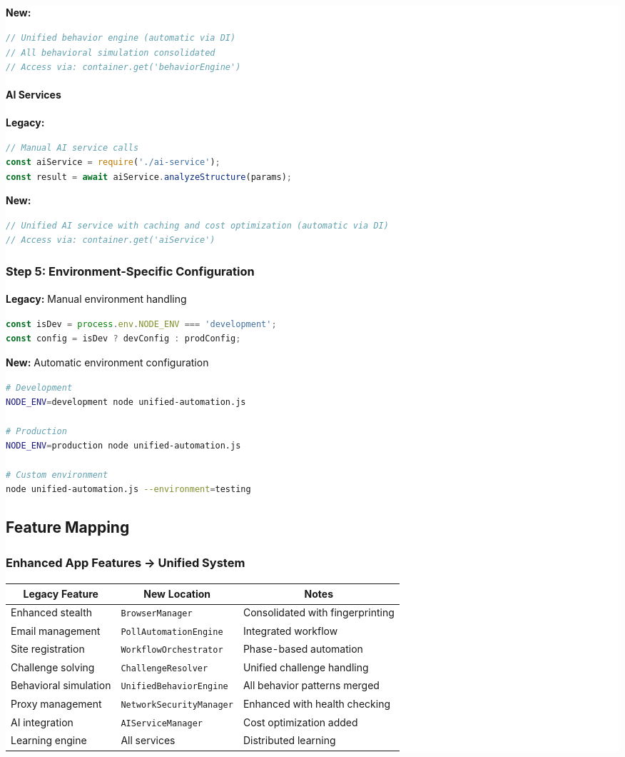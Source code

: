 **New:**
```javascript
// Unified behavior engine (automatic via DI)
// All behavioral simulation consolidated
// Access via: container.get('behaviorEngine')
```

#### AI Services
**Legacy:**
```javascript
// Manual AI service calls
const aiService = require('./ai-service');
const result = await aiService.analyzeStructure(params);
```

**New:**
```javascript
// Unified AI service with caching and cost optimization (automatic via DI)
// Access via: container.get('aiService')
```

### Step 5: Environment-Specific Configuration

**Legacy:** Manual environment handling
```javascript
const isDev = process.env.NODE_ENV === 'development';
const config = isDev ? devConfig : prodConfig;
```

**New:** Automatic environment configuration
```bash
# Development
NODE_ENV=development node unified-automation.js

# Production  
NODE_ENV=production node unified-automation.js

# Custom environment
node unified-automation.js --environment=testing
```

## Feature Mapping

### Enhanced App Features → Unified System

| Legacy Feature | New Location | Notes |
|---|---|---|
| Enhanced stealth | `BrowserManager` | Consolidated with fingerprinting |
| Email management | `PollAutomationEngine` | Integrated workflow |
| Site registration | `WorkflowOrchestrator` | Phase-based automation |
| Challenge solving | `ChallengeResolver` | Unified challenge handling |
| Behavioral simulation | `UnifiedBehaviorEngine` | All behavior patterns merged |
| Proxy management | `NetworkSecurityManager` | Enhanced with health checking |
| AI integration | `AIServiceManager` | Cost optimization added |
| Learning engine | All services | Distributed learning |
